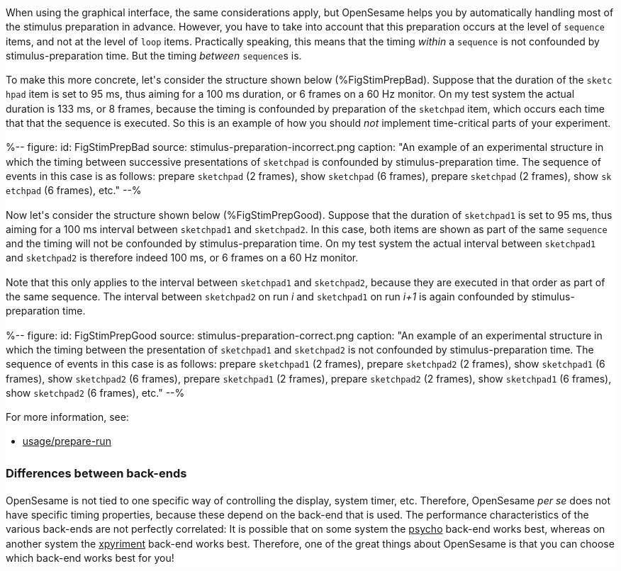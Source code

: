 When using the graphical interface, the same considerations apply, but OpenSesame helps you by automatically handling most of the stimulus preparation in advance. However, you have to take into account that this preparation occurs at the level of `sequence` items, and not at the level of `loop` items. Practically speaking, this means that the timing *within* a `sequence` is not confounded by stimulus-preparation time. But the timing *between* `sequence`s is.

To make this more concrete, let's consider the structure shown below (%FigStimPrepBad). Suppose that the duration of the `sketchpad` item is set to 95 ms, thus aiming for a 100 ms duration, or 6 frames on a 60 Hz monitor. On my test system the actual duration is 133 ms, or 8 frames, because the timing is confounded by preparation of the `sketchpad` item, which occurs each time that that the sequence is executed. So this is an example of how you should *not* implement time-critical parts of your experiment.

%--
figure:
 id: FigStimPrepBad
 source: stimulus-preparation-incorrect.png
 caption: "An example of an experimental structure in which the timing between successive presentations of `sketchpad` is confounded by stimulus-preparation time. The sequence of events in this case is as follows: prepare `sketchpad` (2 frames), show `sketchpad` (6 frames), prepare `sketchpad` (2 frames), show `sketchpad` (6 frames), etc."
--%

Now let's consider the structure shown below (%FigStimPrepGood). Suppose that the duration of `sketchpad1` is set to 95 ms, thus aiming for a 100 ms interval between `sketchpad1` and `sketchpad2`. In this case, both items are shown as part of the same `sequence` and the timing will not be confounded by stimulus-preparation time. On my test system the actual interval between `sketchpad1` and `sketchpad2` is therefore indeed 100 ms, or 6 frames on a 60 Hz monitor.

Note that this only applies to the interval between `sketchpad1` and `sketchpad2`, because they are executed in that order as part of the same sequence. The interval between `sketchpad2` on run *i* and `sketchpad1` on run *i+1* is again confounded by stimulus-preparation time.

%--
figure:
 id: FigStimPrepGood
 source: stimulus-preparation-correct.png
 caption: "An example of an experimental structure in which the timing between the presentation of `sketchpad1` and `sketchpad2` is not confounded by stimulus-preparation time. The sequence of events in this case is as follows: prepare `sketchpad1` (2 frames), prepare `sketchpad2` (2 frames), show `sketchpad1` (6 frames), show `sketchpad2` (6 frames), prepare `sketchpad1` (2 frames), prepare `sketchpad2` (2 frames), show `sketchpad1` (6 frames), show `sketchpad2` (6 frames), etc."
--%

For more information, see:

- [usage/prepare-run]

### Differences between back-ends

OpenSesame is not tied to one specific way of controlling the display, system timer, etc. Therefore, OpenSesame *per se* does not have specific timing properties, because these depend on the back-end that is used. The performance characteristics of the various back-ends are not perfectly correlated: It is possible that on some system the [psycho] back-end works best, whereas on another system the [xpyriment] back-end works best. Therefore, one of the great things about OpenSesame is that you can choose which back-end works best for you!


[psycho]: /back-ends/xpyriment/
[xpyriment]: /back-ends/xpyriment/
[legacy]: /back-ends/legacy/
[miscellaneous/clock-drift]: /miscellaneous/clock-drift
[usage/prepare-run]: /usage/prepare-run
[back-ends]: /back-ends
[forms]: /forms